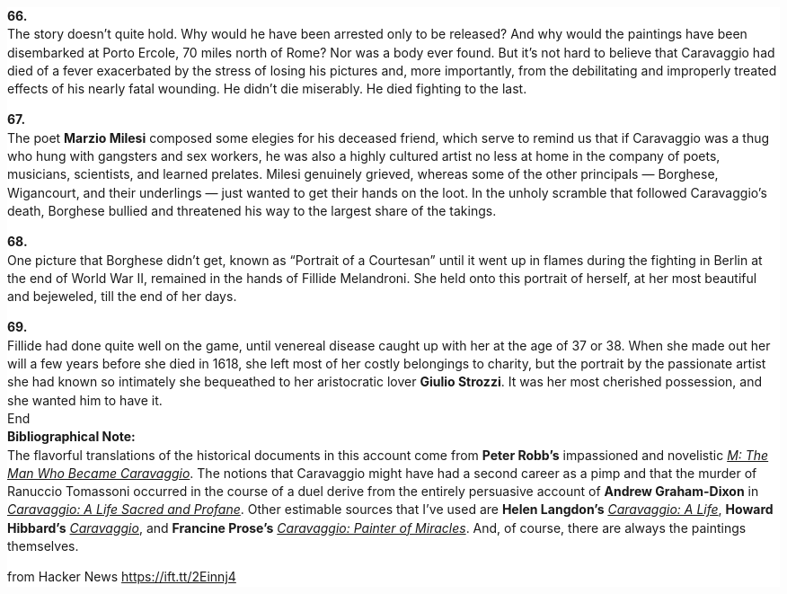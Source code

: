 **66.**  
The story doesn’t quite hold. Why would he have been arrested only to be released? And why would the paintings have been disembarked at Porto Ercole, 70 miles north of Rome? Nor was a body ever found. But it’s not hard to believe that Caravaggio had died of a fever exacerbated by the stress of losing his pictures and, more importantly, from the debilitating and improperly treated effects of his nearly fatal wounding. He didn’t die miserably. He died fighting to the last.

**67.**  
The poet **Marzio Milesi** composed some elegies for his deceased friend, which serve to remind us that if Caravaggio was a thug who hung with gangsters and sex workers, he was also a highly cultured artist no less at home in the company of poets, musicians, scientists, and learned prelates. Milesi genuinely grieved, whereas some of the other principals — Borghese, Wigancourt, and their underlings — just wanted to get their hands on the loot. In the unholy scramble that followed Caravaggio’s death, Borghese bullied and threatened his way to the largest share of the takings.

**68.**  
One picture that Borghese didn’t get, known as “Portrait of a Courtesan” until it went up in flames during the fighting in Berlin at the end of World War II, remained in the hands of Fillide Melandroni. She held onto this portrait of herself, at her most beautiful and bejeweled, till the end of her days.

**69.**  
Fillide had done quite well on the game, until venereal disease caught up with her at the age of 37 or 38. When she made out her will a few years before she died in 1618, she left most of her costly belongings to charity, but the portrait by the passionate artist she had known so intimately she bequeathed to her aristocratic lover **Giulio Strozzi**. It was her most cherished possession, and she wanted him to have it.  
End  
**Bibliographical Note:**  
The flavorful translations of the historical documents in this account come from **Peter Robb’s** impassioned and novelistic [_M: The Man Who Became Caravaggio_](https://www.amazon.com/exec/obidos/ASIN/0312274742/ref=nosim/themillpw-20). The notions that Caravaggio might have had a second career as a pimp and that the murder of Ranuccio Tomassoni occurred in the course of a duel derive from the entirely persuasive account of **Andrew Graham-Dixon** in [_Caravaggio: A Life Sacred and Profane_](https://www.amazon.com/exec/obidos/ASIN/039334343X/ref=nosim/themillpw-20). Other estimable sources that I’ve used are **Helen Langdon’s** [_Caravaggio: A Life_](https://www.amazon.com/exec/obidos/ASIN/0813337941/ref=nosim/themillpw-20), **Howard Hibbard’s** [_Caravaggio_](https://www.amazon.com/exec/obidos/ASIN/0064301281/ref=nosim/themillpw-20), and **Francine Prose’s** [_Caravaggio: Painter of Miracles_](https://www.amazon.com/exec/obidos/ASIN/0061768901/ref=nosim/themillpw-20). And, of course, there are always the paintings themselves.

  
  
from Hacker News https://ift.tt/2Einnj4